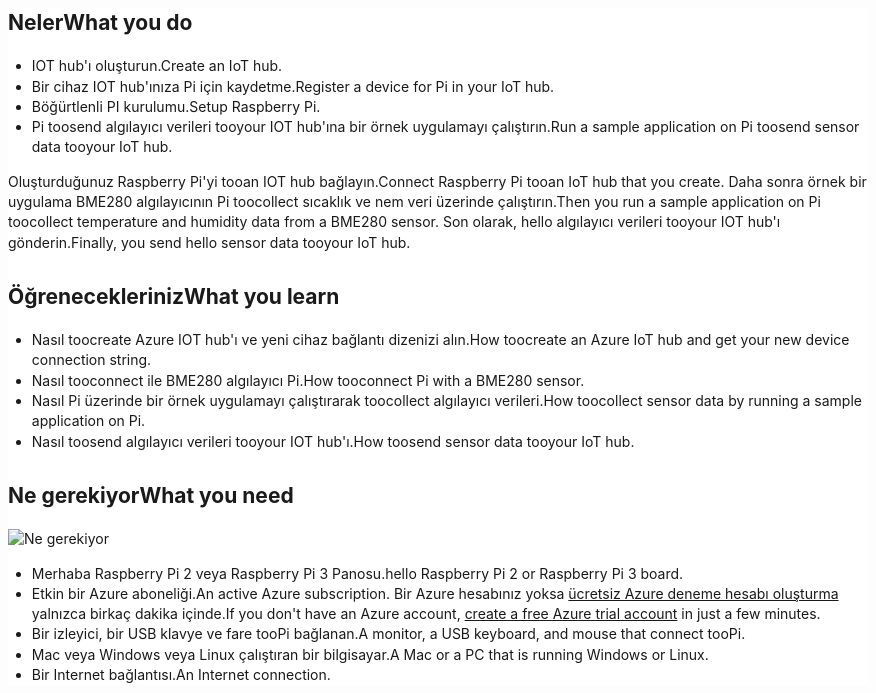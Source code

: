 ## <a name="what-you-do"></a><span data-ttu-id="ba431-111">Neler</span><span class="sxs-lookup"><span data-stu-id="ba431-111">What you do</span></span>

* <span data-ttu-id="ba431-112">IOT hub'ı oluşturun.</span><span class="sxs-lookup"><span data-stu-id="ba431-112">Create an IoT hub.</span></span>
* <span data-ttu-id="ba431-113">Bir cihaz IOT hub'ınıza Pi için kaydetme.</span><span class="sxs-lookup"><span data-stu-id="ba431-113">Register a device for Pi in your IoT hub.</span></span>
* <span data-ttu-id="ba431-114">Böğürtlenli PI kurulumu.</span><span class="sxs-lookup"><span data-stu-id="ba431-114">Setup Raspberry Pi.</span></span>
* <span data-ttu-id="ba431-115">Pi toosend algılayıcı verileri tooyour IOT hub'ına bir örnek uygulamayı çalıştırın.</span><span class="sxs-lookup"><span data-stu-id="ba431-115">Run a sample application on Pi toosend sensor data tooyour IoT hub.</span></span>

<span data-ttu-id="ba431-116">Oluşturduğunuz Raspberry Pi'yi tooan IOT hub bağlayın.</span><span class="sxs-lookup"><span data-stu-id="ba431-116">Connect Raspberry Pi tooan IoT hub that you create.</span></span> <span data-ttu-id="ba431-117">Daha sonra örnek bir uygulama BME280 algılayıcının Pi toocollect sıcaklık ve nem veri üzerinde çalıştırın.</span><span class="sxs-lookup"><span data-stu-id="ba431-117">Then you run a sample application on Pi toocollect temperature and humidity data from a BME280 sensor.</span></span> <span data-ttu-id="ba431-118">Son olarak, hello algılayıcı verileri tooyour IOT hub'ı gönderin.</span><span class="sxs-lookup"><span data-stu-id="ba431-118">Finally, you send hello sensor data tooyour IoT hub.</span></span>

## <a name="what-you-learn"></a><span data-ttu-id="ba431-119">Öğrenecekleriniz</span><span class="sxs-lookup"><span data-stu-id="ba431-119">What you learn</span></span>

* <span data-ttu-id="ba431-120">Nasıl toocreate Azure IOT hub'ı ve yeni cihaz bağlantı dizenizi alın.</span><span class="sxs-lookup"><span data-stu-id="ba431-120">How toocreate an Azure IoT hub and get your new device connection string.</span></span>
* <span data-ttu-id="ba431-121">Nasıl tooconnect ile BME280 algılayıcı Pi.</span><span class="sxs-lookup"><span data-stu-id="ba431-121">How tooconnect Pi with a BME280 sensor.</span></span>
* <span data-ttu-id="ba431-122">Nasıl Pi üzerinde bir örnek uygulamayı çalıştırarak toocollect algılayıcı verileri.</span><span class="sxs-lookup"><span data-stu-id="ba431-122">How toocollect sensor data by running a sample application on Pi.</span></span>
* <span data-ttu-id="ba431-123">Nasıl toosend algılayıcı verileri tooyour IOT hub'ı.</span><span class="sxs-lookup"><span data-stu-id="ba431-123">How toosend sensor data tooyour IoT hub.</span></span>

## <a name="what-you-need"></a><span data-ttu-id="ba431-124">Ne gerekiyor</span><span class="sxs-lookup"><span data-stu-id="ba431-124">What you need</span></span>

![Ne gerekiyor](media/iot-hub-raspberry-pi-kit-c-get-started/0_starter_kit.jpg)

* <span data-ttu-id="ba431-126">Merhaba Raspberry Pi 2 veya Raspberry Pi 3 Panosu.</span><span class="sxs-lookup"><span data-stu-id="ba431-126">hello Raspberry Pi 2 or Raspberry Pi 3 board.</span></span>
* <span data-ttu-id="ba431-127">Etkin bir Azure aboneliği.</span><span class="sxs-lookup"><span data-stu-id="ba431-127">An active Azure subscription.</span></span> <span data-ttu-id="ba431-128">Bir Azure hesabınız yoksa [ücretsiz Azure deneme hesabı oluşturma](https://azure.microsoft.com/free/) yalnızca birkaç dakika içinde.</span><span class="sxs-lookup"><span data-stu-id="ba431-128">If you don't have an Azure account, [create a free Azure trial account](https://azure.microsoft.com/free/) in just a few minutes.</span></span>
* <span data-ttu-id="ba431-129">Bir izleyici, bir USB klavye ve fare tooPi bağlanan.</span><span class="sxs-lookup"><span data-stu-id="ba431-129">A monitor, a USB keyboard, and mouse that connect tooPi.</span></span>
* <span data-ttu-id="ba431-130">Mac veya Windows veya Linux çalıştıran bir bilgisayar.</span><span class="sxs-lookup"><span data-stu-id="ba431-130">A Mac or a PC that is running Windows or Linux.</span></span>
* <span data-ttu-id="ba431-131">Bir Internet bağlantısı.</span><span class="sxs-lookup"><span data-stu-id="ba431-131">An Internet connection.</span></span>